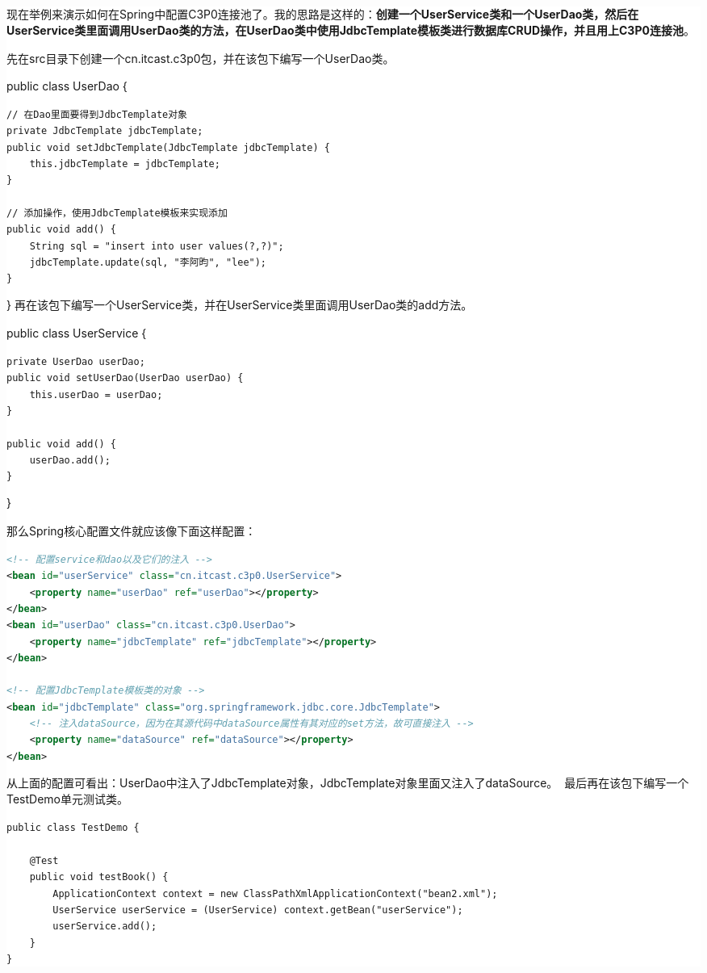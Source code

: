 

现在举例来演示如何在Spring中配置C3P0连接池了。我的思路是这样的：**创建一个UserService类和一个UserDao类，然后在UserService类里面调用UserDao类的方法，在UserDao类中使用JdbcTemplate模板类进行数据库CRUD操作，并且用上C3P0连接池**。

先在src目录下创建一个cn.itcast.c3p0包，并在该包下编写一个UserDao类。

public class UserDao {

    // 在Dao里面要得到JdbcTemplate对象
    private JdbcTemplate jdbcTemplate;
    public void setJdbcTemplate(JdbcTemplate jdbcTemplate) {
        this.jdbcTemplate = jdbcTemplate;
    }
    
    // 添加操作，使用JdbcTemplate模板来实现添加
    public void add() {
        String sql = "insert into user values(?,?)";
        jdbcTemplate.update(sql, "李阿昀", "lee");
    }
}
再在该包下编写一个UserService类，并在UserService类里面调用UserDao类的add方法。

public class UserService {

    private UserDao userDao;
    public void setUserDao(UserDao userDao) {
        this.userDao = userDao;
    }
    
    public void add() {
        userDao.add();
    }
}

那么Spring核心配置文件就应该像下面这样配置：

```xml
<!-- 配置service和dao以及它们的注入 -->
<bean id="userService" class="cn.itcast.c3p0.UserService">
    <property name="userDao" ref="userDao"></property>
</bean>
<bean id="userDao" class="cn.itcast.c3p0.UserDao">
    <property name="jdbcTemplate" ref="jdbcTemplate"></property>
</bean>

<!-- 配置JdbcTemplate模板类的对象 -->
<bean id="jdbcTemplate" class="org.springframework.jdbc.core.JdbcTemplate">
    <!-- 注入dataSource，因为在其源代码中dataSource属性有其对应的set方法，故可直接注入 -->
    <property name="dataSource" ref="dataSource"></property>
</bean>
```

从上面的配置可看出：UserDao中注入了JdbcTemplate对象，JdbcTemplate对象里面又注入了dataSource。 
最后再在该包下编写一个TestDemo单元测试类。

```
public class TestDemo {

    @Test
    public void testBook() {
        ApplicationContext context = new ClassPathXmlApplicationContext("bean2.xml");
        UserService userService = (UserService) context.getBean("userService");
        userService.add();
    }
}
```
